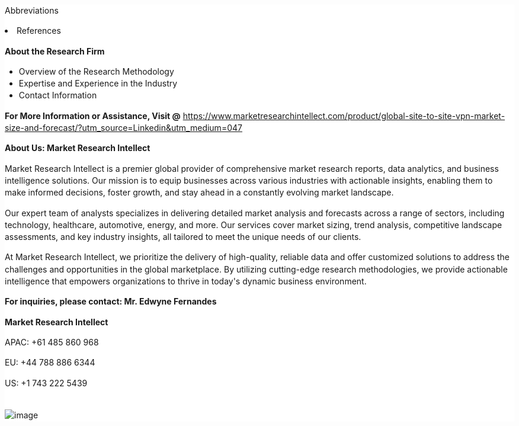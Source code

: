 Abbreviations</li><li>References</li></ul><p><strong>About the Research Firm</strong></p><ul><li>Overview of the Research Methodology</li><li>Expertise and Experience in the Industry</li><li>Contact Information</li></ul></div><div class="article-main__content" data-test-id="publishing-text-block"><p><span class="font-[700]"><strong>For More Information or Assistance, Visit @</strong>&nbsp;<a href="https://www.marketresearchintellect.com/product/global-site-to-site-vpn-market-size-and-forecast/?utm_source=Linkedin&utm_medium=047">https://www.marketresearchintellect.com/product/global-site-to-site-vpn-market-size-and-forecast/?utm_source=Linkedin&utm_medium=047</a></span></p><p><strong>About Us: Market Research Intellect</strong></p><p>Market Research Intellect is a premier global provider of comprehensive market research reports, data analytics, and business intelligence solutions. Our mission is to equip businesses across various industries with actionable insights, enabling them to make informed decisions, foster growth, and stay ahead in a constantly evolving market landscape.</p><p>Our expert team of analysts specializes in delivering detailed market analysis and forecasts across a range of sectors, including technology, healthcare, automotive, energy, and more. Our services cover market sizing, trend analysis, competitive landscape assessments, and key industry insights, all tailored to meet the unique needs of our clients.</p><p>At Market Research Intellect, we prioritize the delivery of high-quality, reliable data and offer customized solutions to address the challenges and opportunities in the global marketplace. By utilizing cutting-edge research methodologies, we provide actionable intelligence that empowers organizations to thrive in today's dynamic business environment.</p><p><strong>For inquiries, please contact: Mr. Edwyne Fernandes</strong></p><p><strong>Market Research Intellect</strong></p><p>APAC: +61 485 860 968</p><p>EU: +44 788 886 6344</p><p>US: +1 743 222 5439</p></div><div class="article-main__content" data-test-id="publishing-text-block">&nbsp;</div>
![image](https://github.com/user-attachments/assets/5ca5a53f-2a63-4c46-9f98-69fa5b1054e9)
